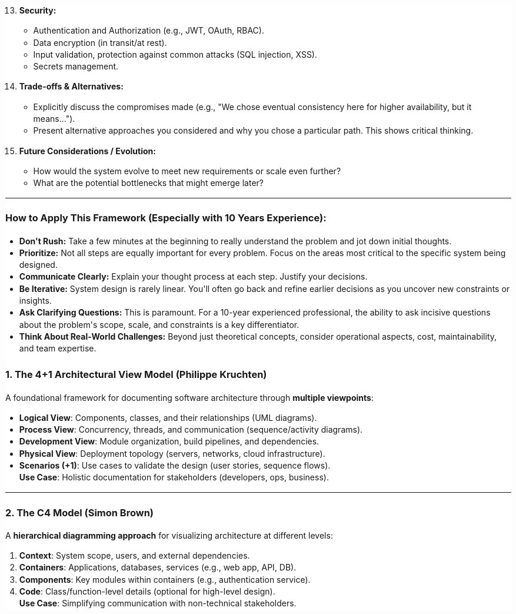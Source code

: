 13. **Security:**
    * Authentication and Authorization (e.g., JWT, OAuth, RBAC).
    * Data encryption (in transit/at rest).
    * Input validation, protection against common attacks (SQL injection, XSS).
    * Secrets management.

14. **Trade-offs & Alternatives:**
    * Explicitly discuss the compromises made (e.g., "We chose eventual consistency here for higher availability, but it means...").
    * Present alternative approaches you considered and why you chose a particular path. This shows critical thinking.

15. **Future Considerations / Evolution:**
    * How would the system evolve to meet new requirements or scale even further?
    * What are the potential bottlenecks that might emerge later?

---

### How to Apply This Framework (Especially with 10 Years Experience):

* **Don't Rush:** Take a few minutes at the beginning to really understand the problem and jot down initial thoughts.
* **Prioritize:** Not all steps are equally important for every problem. Focus on the areas most critical to the specific system being designed.
* **Communicate Clearly:** Explain your thought process at each step. Justify your decisions.
* **Be Iterative:** System design is rarely linear. You'll often go back and refine earlier decisions as you uncover new constraints or insights.
* **Ask Clarifying Questions:** This is paramount. For a 10-year experienced professional, the ability to ask incisive questions about the problem's scope, scale, and constraints is a key differentiator.
* **Think About Real-World Challenges:** Beyond just theoretical concepts, consider operational aspects, cost, maintainability, and team expertise.






### **1. The 4+1 Architectural View Model (Philippe Kruchten)**  
A foundational framework for documenting software architecture through **multiple viewpoints**:  
- **Logical View**: Components, classes, and their relationships (UML diagrams).  
- **Process View**: Concurrency, threads, and communication (sequence/activity diagrams).  
- **Development View**: Module organization, build pipelines, and dependencies.  
- **Physical View**: Deployment topology (servers, networks, cloud infrastructure).  
- **Scenarios (+1)**: Use cases to validate the design (user stories, sequence flows).  
**Use Case**: Holistic documentation for stakeholders (developers, ops, business).

---

### **2. The C4 Model (Simon Brown)**  
A **hierarchical diagramming approach** for visualizing architecture at different levels:  
1. **Context**: System scope, users, and external dependencies.  
2. **Containers**: Applications, databases, services (e.g., web app, API, DB).  
3. **Components**: Key modules within containers (e.g., authentication service).  
4. **Code**: Class/function-level details (optional for high-level design).  
**Use Case**: Simplifying communication with non-technical stakeholders.
